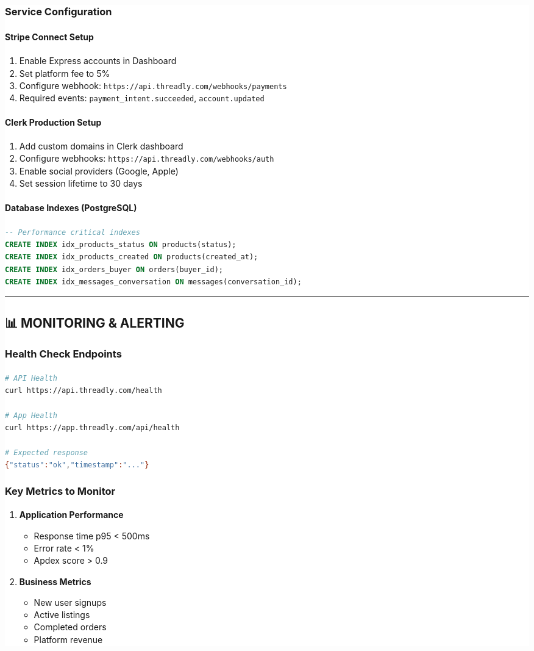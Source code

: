 ### Service Configuration

#### Stripe Connect Setup
1. Enable Express accounts in Dashboard
2. Set platform fee to 5%
3. Configure webhook: `https://api.threadly.com/webhooks/payments`
4. Required events: `payment_intent.succeeded`, `account.updated`

#### Clerk Production Setup
1. Add custom domains in Clerk dashboard
2. Configure webhooks: `https://api.threadly.com/webhooks/auth`
3. Enable social providers (Google, Apple)
4. Set session lifetime to 30 days

#### Database Indexes (PostgreSQL)
```sql
-- Performance critical indexes
CREATE INDEX idx_products_status ON products(status);
CREATE INDEX idx_products_created ON products(created_at);
CREATE INDEX idx_orders_buyer ON orders(buyer_id);
CREATE INDEX idx_messages_conversation ON messages(conversation_id);
```

---

## 📊 MONITORING & ALERTING

### Health Check Endpoints
```bash
# API Health
curl https://api.threadly.com/health

# App Health  
curl https://app.threadly.com/api/health

# Expected response
{"status":"ok","timestamp":"..."}
```

### Key Metrics to Monitor
1. **Application Performance**
   - Response time p95 < 500ms
   - Error rate < 1%
   - Apdex score > 0.9

2. **Business Metrics**
   - New user signups
   - Active listings
   - Completed orders
   - Platform revenue
